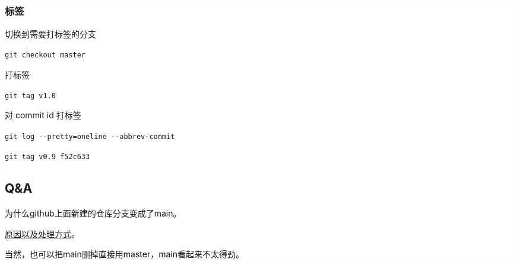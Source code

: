 ### 标签

切换到需要打标签的分支

`git checkout master`

打标签

`git tag v1.0`

对 commit id 打标签

`git log --pretty=oneline --abbrev-commit`

`git tag v0.9 f52c633`


## Q&A

为什么github上面新建的仓库分支变成了main。

[原因以及处理方式](https://zhuanlan.zhihu.com/p/339370999)。

当然，也可以把main删掉直接用master，main看起来不太得劲。
